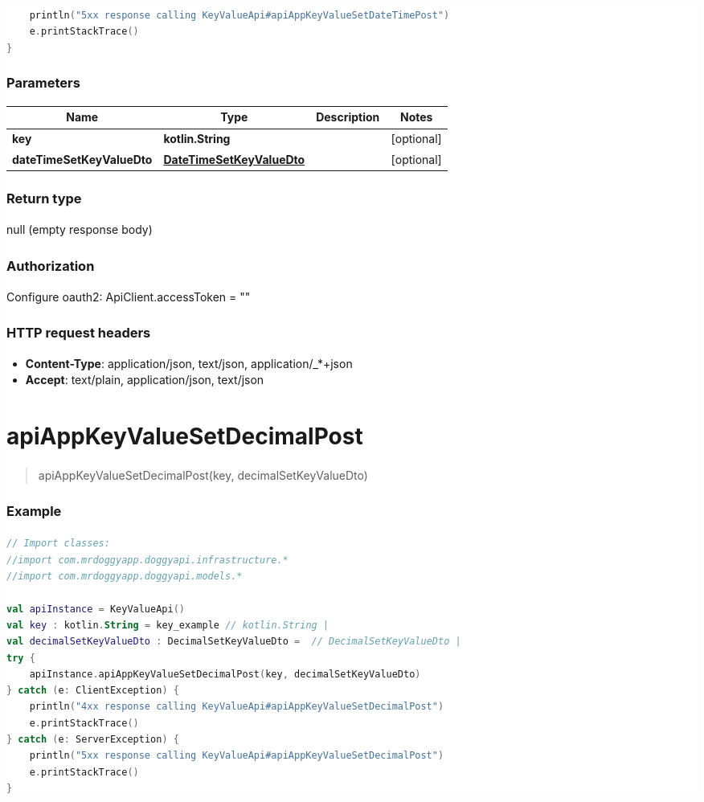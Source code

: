 ```kotlin
    println("5xx response calling KeyValueApi#apiAppKeyValueSetDateTimePost")
    e.printStackTrace()
}
```

### Parameters

Name | Type | Description  | Notes
------------- | ------------- | ------------- | -------------
 **key** | **kotlin.String**|  | [optional]
 **dateTimeSetKeyValueDto** | [**DateTimeSetKeyValueDto**](DateTimeSetKeyValueDto.md)|  | [optional]

### Return type

null (empty response body)

### Authorization


Configure oauth2:
    ApiClient.accessToken = ""

### HTTP request headers

 - **Content-Type**: application/json, text/json, application/_*+json
 - **Accept**: text/plain, application/json, text/json

<a name="apiAppKeyValueSetDecimalPost"></a>
# **apiAppKeyValueSetDecimalPost**
> apiAppKeyValueSetDecimalPost(key, decimalSetKeyValueDto)



### Example
```kotlin
// Import classes:
//import com.mrdoggyapp.doggyapi.infrastructure.*
//import com.mrdoggyapp.doggyapi.models.*

val apiInstance = KeyValueApi()
val key : kotlin.String = key_example // kotlin.String | 
val decimalSetKeyValueDto : DecimalSetKeyValueDto =  // DecimalSetKeyValueDto | 
try {
    apiInstance.apiAppKeyValueSetDecimalPost(key, decimalSetKeyValueDto)
} catch (e: ClientException) {
    println("4xx response calling KeyValueApi#apiAppKeyValueSetDecimalPost")
    e.printStackTrace()
} catch (e: ServerException) {
    println("5xx response calling KeyValueApi#apiAppKeyValueSetDecimalPost")
    e.printStackTrace()
}
```

